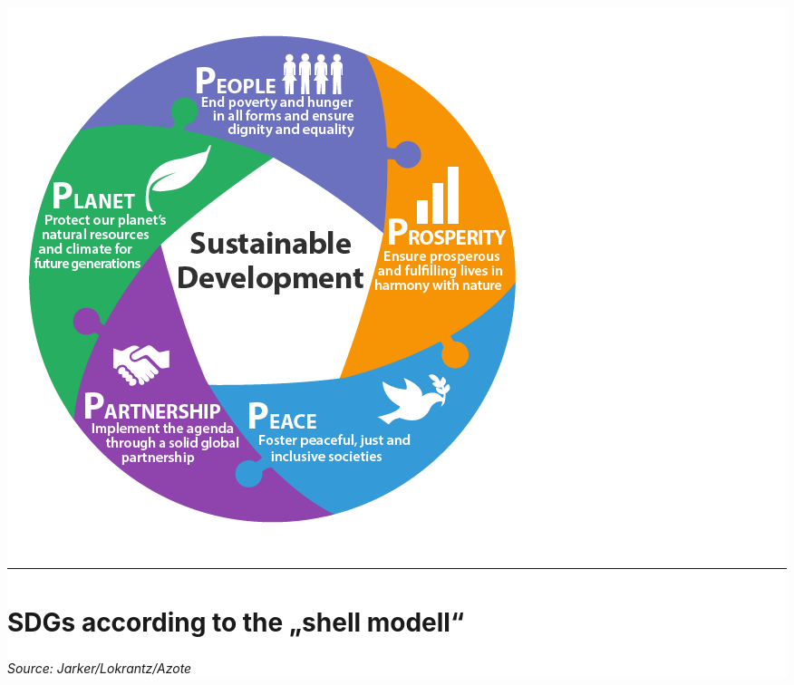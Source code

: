 ![width:420px](images_part_01/pt01_slide27_img2_600x600.png)




---

# SDGs according to the „shell modell“

###### Source: Jarker/Lokrantz/Azote
